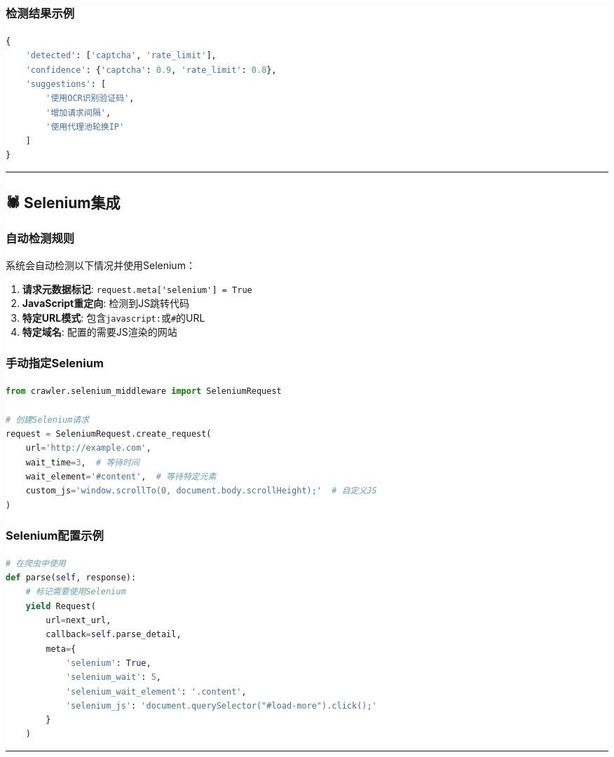 ### 检测结果示例

```python
{
    'detected': ['captcha', 'rate_limit'],
    'confidence': {'captcha': 0.9, 'rate_limit': 0.8},
    'suggestions': [
        '使用OCR识别验证码',
        '增加请求间隔',
        '使用代理池轮换IP'
    ]
}
```

---

## 🕷️ Selenium集成

### 自动检测规则

系统会自动检测以下情况并使用Selenium：

1. **请求元数据标记**: `request.meta['selenium'] = True`
2. **JavaScript重定向**: 检测到JS跳转代码
3. **特定URL模式**: 包含`javascript:`或`#`的URL
4. **特定域名**: 配置的需要JS渲染的网站

### 手动指定Selenium

```python
from crawler.selenium_middleware import SeleniumRequest

# 创建Selenium请求
request = SeleniumRequest.create_request(
    url='http://example.com',
    wait_time=3,  # 等待时间
    wait_element='#content',  # 等待特定元素
    custom_js='window.scrollTo(0, document.body.scrollHeight);'  # 自定义JS
)
```

### Selenium配置示例

```python
# 在爬虫中使用
def parse(self, response):
    # 标记需要使用Selenium
    yield Request(
        url=next_url,
        callback=self.parse_detail,
        meta={
            'selenium': True,
            'selenium_wait': 5,
            'selenium_wait_element': '.content',
            'selenium_js': 'document.querySelector("#load-more").click();'
        }
    )
```

---